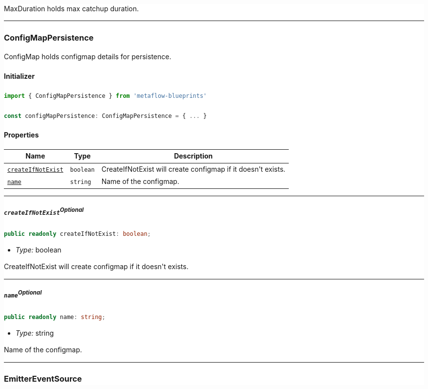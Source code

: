 MaxDuration holds max catchup duration.

---

### ConfigMapPersistence <a name="ConfigMapPersistence" id="metaflow-blueprints.ConfigMapPersistence"></a>

ConfigMap holds configmap details for persistence.

#### Initializer <a name="Initializer" id="metaflow-blueprints.ConfigMapPersistence.Initializer"></a>

```typescript
import { ConfigMapPersistence } from 'metaflow-blueprints'

const configMapPersistence: ConfigMapPersistence = { ... }
```

#### Properties <a name="Properties" id="Properties"></a>

| **Name** | **Type** | **Description** |
| --- | --- | --- |
| <code><a href="#metaflow-blueprints.ConfigMapPersistence.property.createIfNotExist">createIfNotExist</a></code> | <code>boolean</code> | CreateIfNotExist will create configmap if it doesn't exists. |
| <code><a href="#metaflow-blueprints.ConfigMapPersistence.property.name">name</a></code> | <code>string</code> | Name of the configmap. |

---

##### `createIfNotExist`<sup>Optional</sup> <a name="createIfNotExist" id="metaflow-blueprints.ConfigMapPersistence.property.createIfNotExist"></a>

```typescript
public readonly createIfNotExist: boolean;
```

- *Type:* boolean

CreateIfNotExist will create configmap if it doesn't exists.

---

##### `name`<sup>Optional</sup> <a name="name" id="metaflow-blueprints.ConfigMapPersistence.property.name"></a>

```typescript
public readonly name: string;
```

- *Type:* string

Name of the configmap.

---

### EmitterEventSource <a name="EmitterEventSource" id="metaflow-blueprints.EmitterEventSource"></a>
